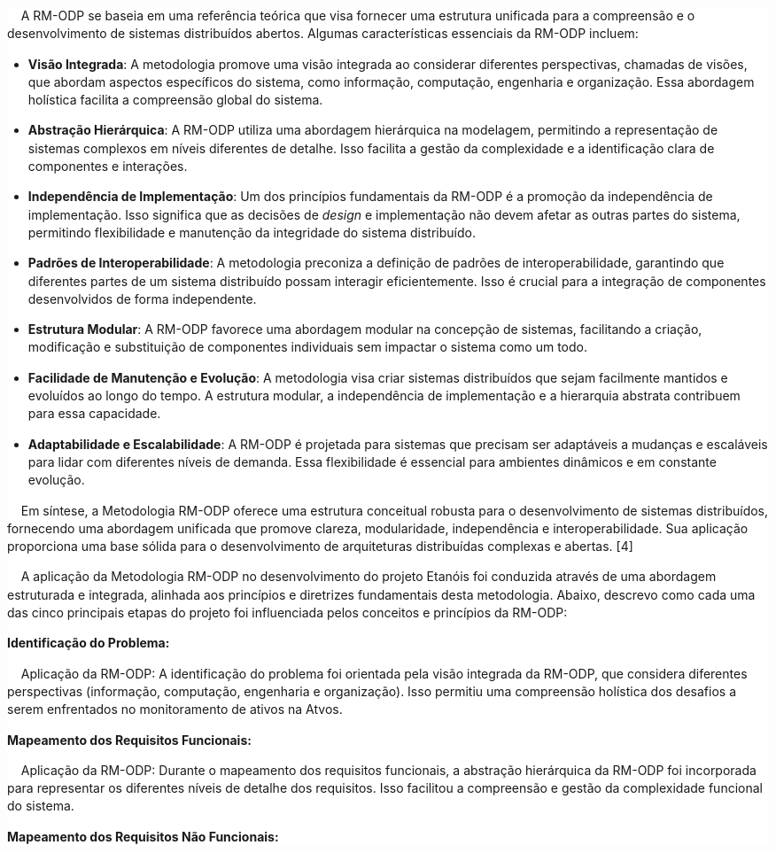 &nbsp;&nbsp;&nbsp;&nbsp;A RM-ODP se baseia em uma referência teórica que visa fornecer uma estrutura unificada para a compreensão e o desenvolvimento de sistemas distribuídos abertos. Algumas características essenciais da RM-ODP incluem:

- **Visão Integrada**: A metodologia promove uma visão integrada ao considerar diferentes perspectivas, chamadas de visões, que abordam aspectos específicos do sistema, como informação, computação, engenharia e organização. Essa abordagem holística facilita a compreensão global do sistema.

- **Abstração Hierárquica**: A RM-ODP utiliza uma abordagem hierárquica na modelagem, permitindo a representação de sistemas complexos em níveis diferentes de detalhe. Isso facilita a gestão da complexidade e a identificação clara de componentes e interações.

- **Independência de Implementação**: Um dos princípios fundamentais da RM-ODP é a promoção da independência de implementação. Isso significa que as decisões de *design* e implementação não devem afetar as outras partes do sistema, permitindo flexibilidade e manutenção da integridade do sistema distribuído.

- **Padrões de Interoperabilidade**: A metodologia preconiza a definição de padrões de interoperabilidade, garantindo que diferentes partes de um sistema distribuído possam interagir eficientemente. Isso é crucial para a integração de componentes desenvolvidos de forma independente.

- **Estrutura Modular**: A RM-ODP favorece uma abordagem modular na concepção de sistemas, facilitando a criação, modificação e substituição de componentes individuais sem impactar o sistema como um todo.

- **Facilidade de Manutenção e Evolução**: A metodologia visa criar sistemas distribuídos que sejam facilmente mantidos e evoluídos ao longo do tempo. A estrutura modular, a independência de implementação e a hierarquia abstrata contribuem para essa capacidade.

- **Adaptabilidade e Escalabilidade**: A RM-ODP é projetada para sistemas que precisam ser adaptáveis a mudanças e escaláveis para lidar com diferentes níveis de demanda. Essa flexibilidade é essencial para ambientes dinâmicos e em constante evolução.

&nbsp;&nbsp;&nbsp;&nbsp;Em síntese, a Metodologia RM-ODP oferece uma estrutura conceitual robusta para o desenvolvimento de sistemas distribuídos, fornecendo uma abordagem unificada que promove clareza, modularidade, independência e interoperabilidade. Sua aplicação proporciona uma base sólida para o desenvolvimento de arquiteturas distribuídas complexas e abertas. [4]

&nbsp;&nbsp;&nbsp;&nbsp;A aplicação da Metodologia RM-ODP no desenvolvimento do projeto Etanóis foi conduzida através de uma abordagem estruturada e integrada, alinhada aos princípios e diretrizes fundamentais desta metodologia. Abaixo, descrevo como cada uma das cinco principais etapas do projeto foi influenciada pelos conceitos e princípios da RM-ODP: 

**Identificação do Problema:**

&nbsp;&nbsp;&nbsp;&nbsp;Aplicação da RM-ODP: A identificação do problema foi orientada pela visão integrada da RM-ODP, que considera diferentes perspectivas (informação, computação, engenharia e organização). Isso permitiu uma compreensão holística dos desafios a serem enfrentados no monitoramento de ativos na Atvos.

**Mapeamento dos Requisitos Funcionais:**

&nbsp;&nbsp;&nbsp;&nbsp;Aplicação da RM-ODP: Durante o mapeamento dos requisitos funcionais, a abstração hierárquica da RM-ODP foi incorporada para representar os diferentes níveis de detalhe dos requisitos. Isso facilitou a compreensão e gestão da complexidade funcional do sistema.

**Mapeamento dos Requisitos Não Funcionais:**
